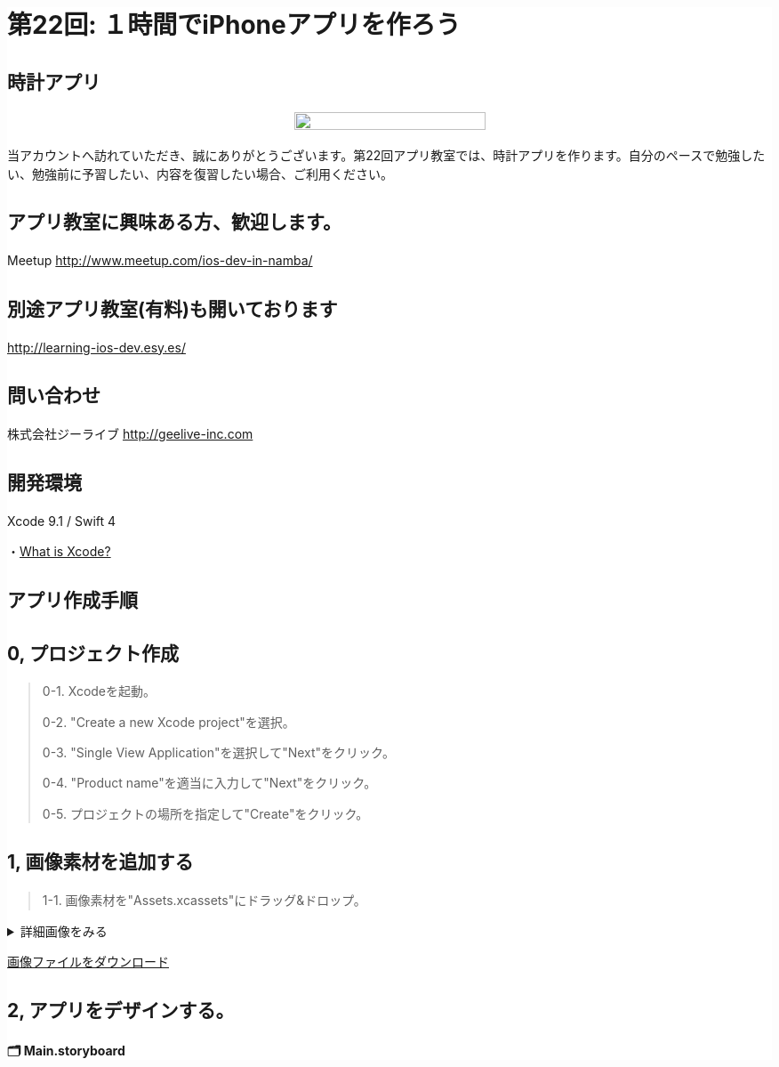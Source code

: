 # 第22回: １時間でiPhoneアプリを作ろう
## 時計アプリ

  <div style="text-align:center"><img src ="https://github.com/iosClassForBeginner/fireworks-jp/blob/master/samples/sample.gif" width="50%" height="50%"/></div>

  当アカウントへ訪れていただき、誠にありがとうございます。第22回アプリ教室では、時計アプリを作ります。自分のペースで勉強したい、勉強前に予習したい、内容を復習したい場合、ご利用ください。

## アプリ教室に興味ある方、歓迎します。
  Meetup
  http://www.meetup.com/ios-dev-in-namba/

## 別途アプリ教室(有料)も開いております
  http://learning-ios-dev.esy.es/

## 問い合わせ
  株式会社ジーライブ
  http://geelive-inc.com

## 開発環境
  Xcode 9.1 / Swift 4

  ・<a href="https://github.com/learn-co-students/reading-ios-intro-to-xcode-qa-public-001">What is Xcode?</a>

## アプリ作成手順

## 0, プロジェクト作成

> 0-1. Xcodeを起動。
>
> 0-2. "Create a new Xcode project"を選択。
>
> 0-3. "Single View Application"を選択して"Next"をクリック。
>
> 0-4. "Product name"を適当に入力して"Next"をクリック。
>
> 0-5. プロジェクトの場所を指定して"Create"をクリック。

## 1, 画像素材を追加する

> 1-1. 画像素材を"Assets.xcassets"にドラッグ&ドロップ。
<details><summary>詳細画像をみる</summary></details>

[画像ファイルをダウンロード](https://unsplash.com/)

## 2, アプリをデザインする。
#### 🗂 Main.storyboard
